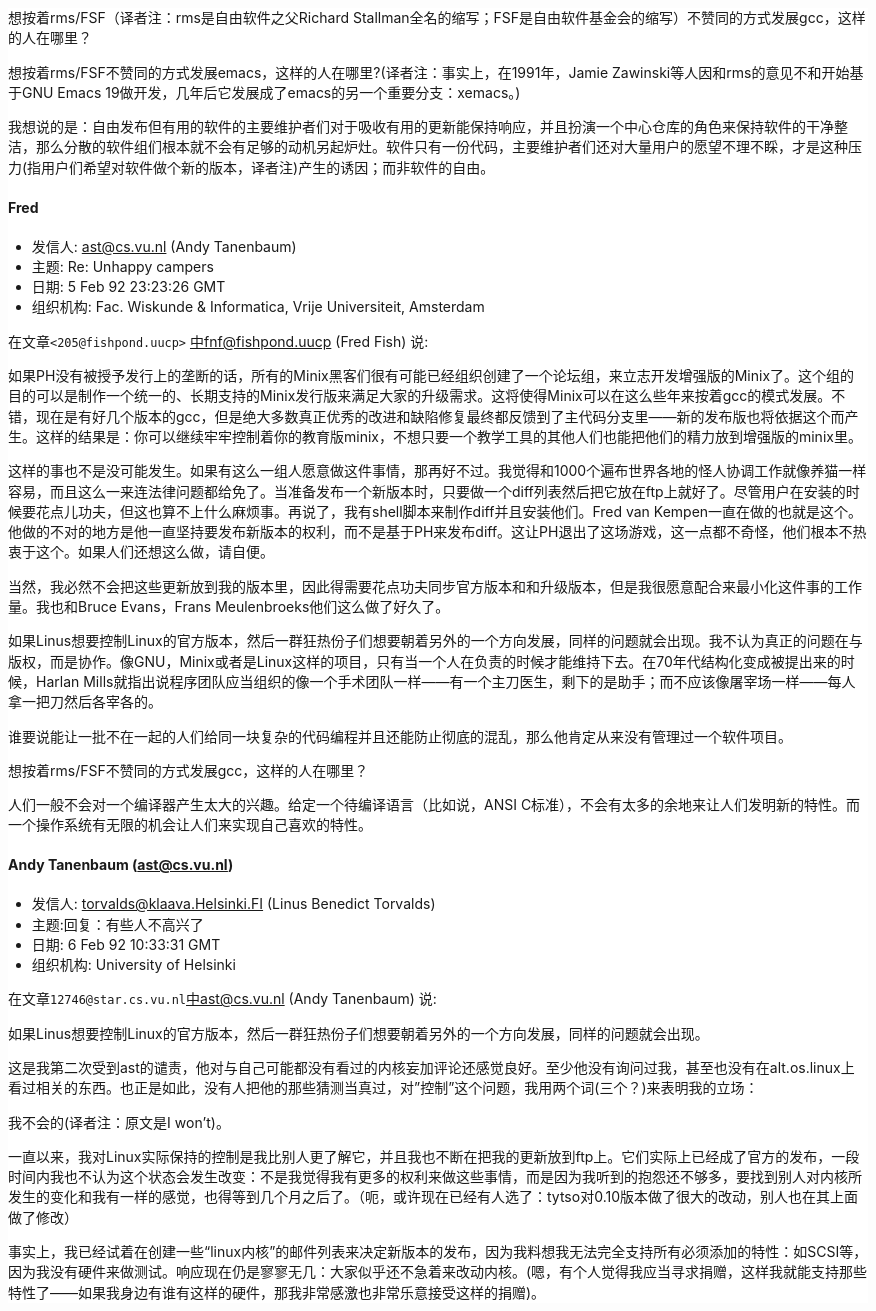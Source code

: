 想按着rms/FSF（译者注：rms是自由软件之父Richard Stallman全名的缩写；FSF是自由软件基金会的缩写）不赞同的方式发展gcc，这样的人在哪里？

想按着rms/FSF不赞同的方式发展emacs，这样的人在哪里?(译者注：事实上，在1991年，Jamie Zawinski等人因和rms的意见不和开始基于GNU Emacs 19做开发，几年后它发展成了emacs的另一个重要分支：xemacs。)

我想说的是：自由发布但有用的软件的主要维护者们对于吸收有用的更新能保持响应，并且扮演一个中心仓库的角色来保持软件的干净整洁，那么分散的软件组们根本就不会有足够的动机另起炉灶。软件只有一份代码，主要维护者们还对大量用户的愿望不理不睬，才是这种压力(指用户们希望对软件做个新的版本，译者注)产生的诱因；而非软件的自由。

#### Fred

+ 发信人: ast@cs.vu.nl (Andy Tanenbaum)
+ 主题: Re: Unhappy campers
+ 日期: 5 Feb 92 23:23:26 GMT
+ 组织机构: Fac. Wiskunde & Informatica, Vrije Universiteit, Amsterdam

在文章``<205@fishpond.uucp>`` 中fnf@fishpond.uucp (Fred Fish) 说:

如果PH没有被授予发行上的垄断的话，所有的Minix黑客们很有可能已经组织创建了一个论坛组，来立志开发增强版的Minix了。这个组的目的可以是制作一个统一的、长期支持的Minix发行版来满足大家的升级需求。这将使得Minix可以在这么些年来按着gcc的模式发展。不错，现在是有好几个版本的gcc，但是绝大多数真正优秀的改进和缺陷修复最终都反馈到了主代码分支里——新的发布版也将依据这个而产生。这样的结果是：你可以继续牢牢控制着你的教育版minix，不想只要一个教学工具的其他人们也能把他们的精力放到增强版的minix里。

这样的事也不是没可能发生。如果有这么一组人愿意做这件事情，那再好不过。我觉得和1000个遍布世界各地的怪人协调工作就像养猫一样容易，而且这么一来连法律问题都给免了。当准备发布一个新版本时，只要做一个diff列表然后把它放在ftp上就好了。尽管用户在安装的时候要花点儿功夫，但这也算不上什么麻烦事。再说了，我有shell脚本来制作diff并且安装他们。Fred van Kempen一直在做的也就是这个。他做的不对的地方是他一直坚持要发布新版本的权利，而不是基于PH来发布diff。这让PH退出了这场游戏，这一点都不奇怪，他们根本不热衷于这个。如果人们还想这么做，请自便。

当然，我必然不会把这些更新放到我的版本里，因此得需要花点功夫同步官方版本和和升级版本，但是我很愿意配合来最小化这件事的工作量。我也和Bruce Evans，Frans Meulenbroeks他们这么做了好久了。

如果Linus想要控制Linux的官方版本，然后一群狂热份子们想要朝着另外的一个方向发展，同样的问题就会出现。我不认为真正的问题在与版权，而是协作。像GNU，Minix或者是Linux这样的项目，只有当一个人在负责的时候才能维持下去。在70年代结构化变成被提出来的时候，Harlan Mills就指出说程序团队应当组织的像一个手术团队一样——有一个主刀医生，剩下的是助手；而不应该像屠宰场一样——每人拿一把刀然后各宰各的。

谁要说能让一批不在一起的人们给同一块复杂的代码编程并且还能防止彻底的混乱，那么他肯定从来没有管理过一个软件项目。

想按着rms/FSF不赞同的方式发展gcc，这样的人在哪里？

人们一般不会对一个编译器产生太大的兴趣。给定一个待编译语言（比如说，ANSI C标准），不会有太多的余地来让人们发明新的特性。而一个操作系统有无限的机会让人们来实现自己喜欢的特性。

#### Andy Tanenbaum (ast@cs.vu.nl)

+ 发信人: torvalds@klaava.Helsinki.FI (Linus Benedict Torvalds)
+ 主题:回复：有些人不高兴了
+ 日期: 6 Feb 92 10:33:31 GMT
+ 组织机构: University of Helsinki

在文章`12746@star.cs.vu.nl`中ast@cs.vu.nl (Andy Tanenbaum) 说:

如果Linus想要控制Linux的官方版本，然后一群狂热份子们想要朝着另外的一个方向发展，同样的问题就会出现。

这是我第二次受到ast的谴责，他对与自己可能都没有看过的内核妄加评论还感觉良好。至少他没有询问过我，甚至也没有在alt.os.linux上看过相关的东西。也正是如此，没有人把他的那些猜测当真过，对”控制”这个问题，我用两个词(三个？)来表明我的立场：

我不会的(译者注：原文是I won’t)。

一直以来，我对Linux实际保持的控制是我比别人更了解它，并且我也不断在把我的更新放到ftp上。它们实际上已经成了官方的发布，一段时间内我也不认为这个状态会发生改变：不是我觉得我有更多的权利来做这些事情，而是因为我听到的抱怨还不够多，要找到别人对内核所发生的变化和我有一样的感觉，也得等到几个月之后了。（呃，或许现在已经有人选了：tytso对0.10版本做了很大的改动，别人也在其上面做了修改）

事实上，我已经试着在创建一些“linux内核”的邮件列表来决定新版本的发布，因为我料想我无法完全支持所有必须添加的特性：如SCSI等，因为我没有硬件来做测试。响应现在仍是寥寥无几：大家似乎还不急着来改动内核。(嗯，有个人觉得我应当寻求捐赠，这样我就能支持那些特性了——如果我身边有谁有这样的硬件，那我非常感激也非常乐意接受这样的捐赠)。
